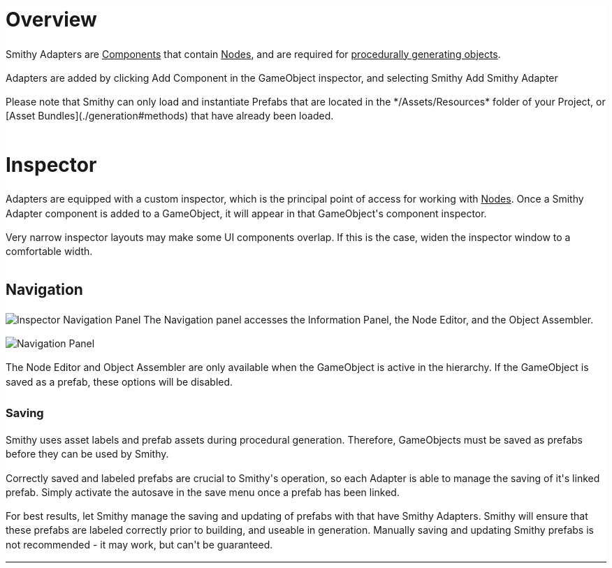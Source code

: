 # Overview
  Smithy Adapters are [Components](http://docs.unity3d.com/Manual/UsingComponents.html) that contain [Nodes](node), and are required for [procedurally generating objects](../generation).

  Adapters are added by clicking <span class="label label-default">Add Component</span> in the GameObject inspector, and selecting <span class="label label-default">Smithy</span> <i class="fa fa-long-arrow-right"></i> <span class="label label-default">Add Smithy Adapter</span>

  <div class="panel panel-info">
  <div class="panel-body">
  Please note that Smithy can only load and instantiate Prefabs that are located in the */Assets/Resources* folder of your Project, or [Asset Bundles](./generation#methods) that have already been loaded.
  </div>
  </div>


# Inspector
  Adapters are equipped with a custom inspector, which is the principal point of access for working with [Nodes](node). Once a Smithy Adapter component is added to a GameObject, it will appear in that GameObject's component inspector.

  Very narrow inspector layouts may make some UI components overlap. If this is the case, widen the inspector window to a comfortable width.


## Navigation
![Inspector Navigation Panel](./img/inspector_nav.png)
  The Navigation panel accesses the Information Panel, the Node Editor, and the Object Assembler.

  ![Navigation Panel](./img/nav_panel.png)

  The Node Editor and Object Assembler are only available when the GameObject is active in the hierarchy. If the GameObject is saved as a prefab, these options will be disabled.

### Saving
  Smithy uses asset labels and prefab assets during procedural generation. Therefore, GameObjects must be saved as prefabs before they can be used by Smithy.

  Correctly saved and labeled prefabs are crucial to Smithy's operation, so each Adapter is able to manage the saving of it's linked prefab. Simply activate the autosave in the save menu once a prefab has been linked.

  <div class="panel panel-warning">
  <div class="panel-body">
  For best results, let Smithy manage the saving and updating of prefabs with that have Smithy Adapters. Smithy will ensure that these prefabs are labeled correctly prior to building, and useable in generation. Manually saving and updating Smithy prefabs is not recommended - it may work, but can't be guaranteed.  
  </div>
  </div>

---